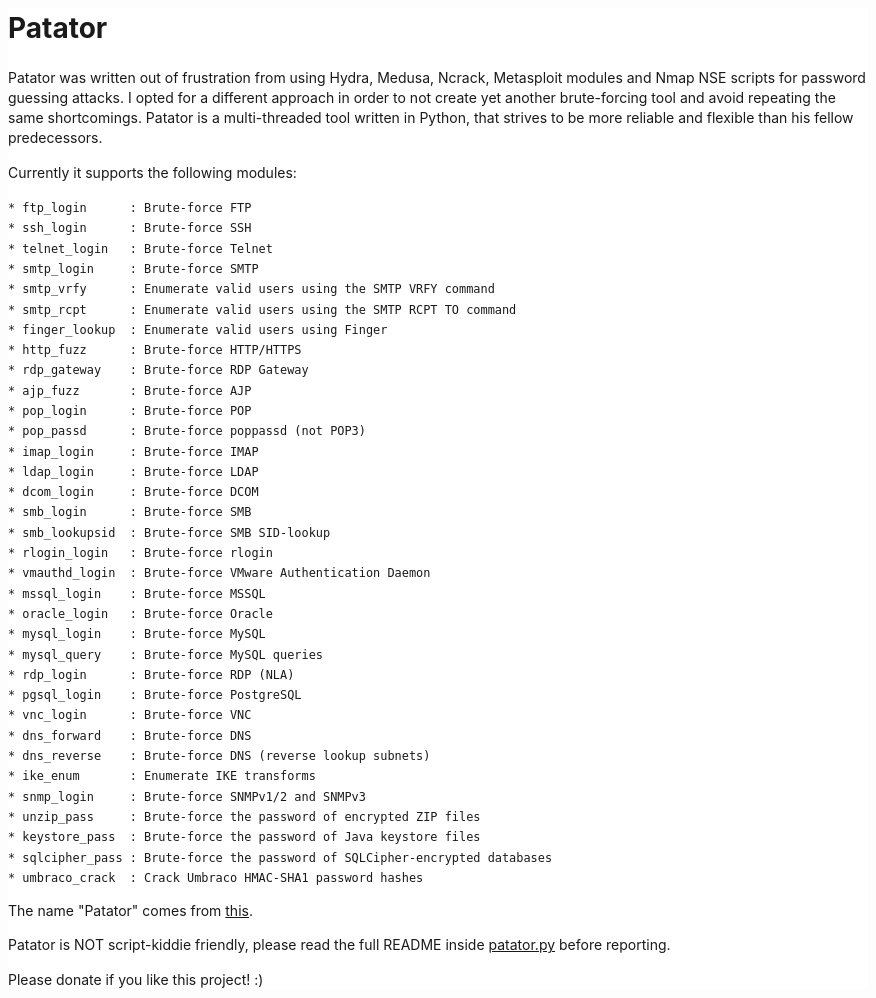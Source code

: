 # Patator

Patator was written out of frustration from using Hydra, Medusa, Ncrack, Metasploit modules and Nmap NSE scripts for password guessing attacks. I opted for a different approach in order to not create yet another brute-forcing tool and avoid repeating the same shortcomings. Patator is a multi-threaded tool written in Python, that strives to be more reliable and flexible than his fellow predecessors.

Currently it supports the following modules:

```
* ftp_login      : Brute-force FTP
* ssh_login      : Brute-force SSH
* telnet_login   : Brute-force Telnet
* smtp_login     : Brute-force SMTP
* smtp_vrfy      : Enumerate valid users using the SMTP VRFY command
* smtp_rcpt      : Enumerate valid users using the SMTP RCPT TO command
* finger_lookup  : Enumerate valid users using Finger
* http_fuzz      : Brute-force HTTP/HTTPS
* rdp_gateway    : Brute-force RDP Gateway
* ajp_fuzz       : Brute-force AJP
* pop_login      : Brute-force POP
* pop_passd      : Brute-force poppassd (not POP3)
* imap_login     : Brute-force IMAP
* ldap_login     : Brute-force LDAP
* dcom_login     : Brute-force DCOM
* smb_login      : Brute-force SMB
* smb_lookupsid  : Brute-force SMB SID-lookup
* rlogin_login   : Brute-force rlogin
* vmauthd_login  : Brute-force VMware Authentication Daemon
* mssql_login    : Brute-force MSSQL
* oracle_login   : Brute-force Oracle
* mysql_login    : Brute-force MySQL
* mysql_query    : Brute-force MySQL queries
* rdp_login      : Brute-force RDP (NLA)
* pgsql_login    : Brute-force PostgreSQL
* vnc_login      : Brute-force VNC
* dns_forward    : Brute-force DNS
* dns_reverse    : Brute-force DNS (reverse lookup subnets)
* ike_enum       : Enumerate IKE transforms
* snmp_login     : Brute-force SNMPv1/2 and SNMPv3
* unzip_pass     : Brute-force the password of encrypted ZIP files
* keystore_pass  : Brute-force the password of Java keystore files
* sqlcipher_pass : Brute-force the password of SQLCipher-encrypted databases
* umbraco_crack  : Crack Umbraco HMAC-SHA1 password hashes
```

The name "Patator" comes from [this](https://www.youtube.com/watch?v=9sF9fTALhVA).

Patator is NOT script-kiddie friendly, please read the full README inside [patator.py](patator.py) before reporting.

Please donate if you like this project! :)
